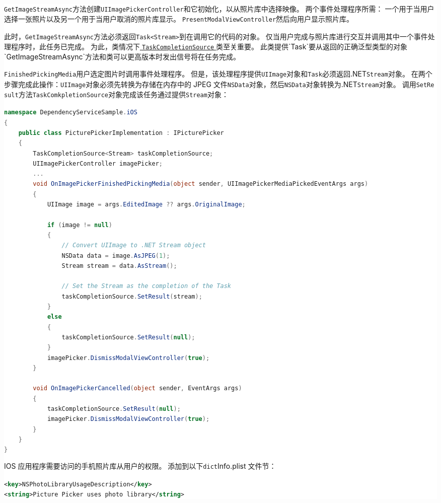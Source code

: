 `GetImageStreamAsync`方法创建`UIImagePickerController`和它初始化，以从照片库中选择映像。 两个事件处理程序所需： 一个用于当用户选择一张照片以及另一个用于当用户取消的照片库显示。 `PresentModalViewController`然后向用户显示照片库。

此时，`GetImageStreamAsync`方法必须返回`Task<Stream>`到在调用它的代码的对象。 仅当用户完成与照片库进行交互并调用其中一个事件处理程序时，此任务已完成。 为此，类情况下[ `TaskCompletionSource` ](https://msdn.microsoft.com/library/dd449174(v=vs.110).aspx)类至关重要。 此类提供`Task`要从返回的正确泛型类型的对象`GetImageStreamAsync`方法和类可以更高版本时发出信号将在任务完成。

`FinishedPickingMedia`用户选定图片时调用事件处理程序。 但是，该处理程序提供`UIImage`对象和`Task`必须返回.NET`Stream`对象。 在两个步骤完成此操作：`UIImage`对象必须先转换为存储在内存中的 JPEG 文件`NSData`对象，然后`NSData`对象转换为.NET`Stream`对象。 调用`SetResult`方法`TaskComkpletionSource`对象完成该任务通过提供`Stream`对象：

```csharp
namespace DependencyServiceSample.iOS
{
    public class PicturePickerImplementation : IPicturePicker
    {
        TaskCompletionSource<Stream> taskCompletionSource;
        UIImagePickerController imagePicker;
        ...
        void OnImagePickerFinishedPickingMedia(object sender, UIImagePickerMediaPickedEventArgs args)
        {
            UIImage image = args.EditedImage ?? args.OriginalImage;

            if (image != null)
            {
                // Convert UIImage to .NET Stream object
                NSData data = image.AsJPEG(1);
                Stream stream = data.AsStream();

                // Set the Stream as the completion of the Task
                taskCompletionSource.SetResult(stream);
            }
            else
            {
                taskCompletionSource.SetResult(null);
            }
            imagePicker.DismissModalViewController(true);
        }

        void OnImagePickerCancelled(object sender, EventArgs args)
        {
            taskCompletionSource.SetResult(null);
            imagePicker.DismissModalViewController(true);
        }
    }
}

```

IOS 应用程序需要访问的手机照片库从用户的权限。 添加到以下`dict`Info.plist 文件节：

```xml
<key>NSPhotoLibraryUsageDescription</key>
<string>Picture Picker uses photo library</string>
```
